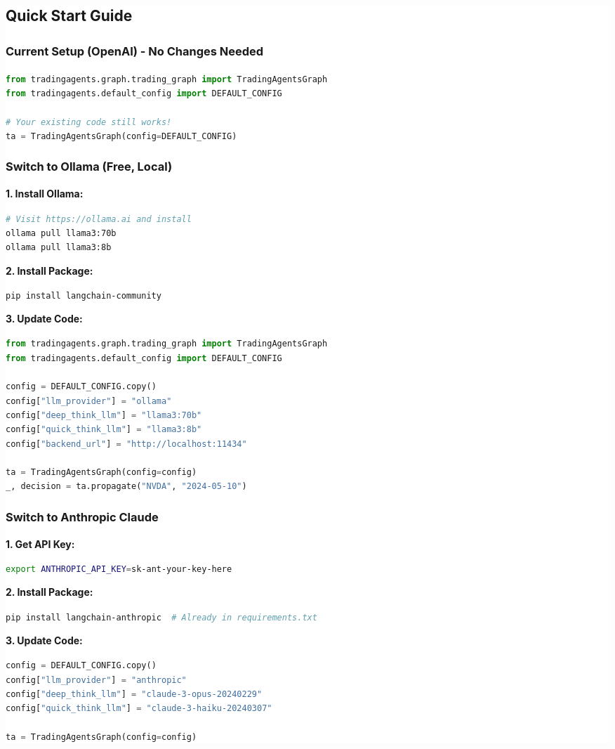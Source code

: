 ## Quick Start Guide

### Current Setup (OpenAI) - No Changes Needed

```python
from tradingagents.graph.trading_graph import TradingAgentsGraph
from tradingagents.default_config import DEFAULT_CONFIG

# Your existing code still works!
ta = TradingAgentsGraph(config=DEFAULT_CONFIG)
```

### Switch to Ollama (Free, Local)

**1. Install Ollama:**
```bash
# Visit https://ollama.ai and install
ollama pull llama3:70b
ollama pull llama3:8b
```

**2. Install Package:**
```bash
pip install langchain-community
```

**3. Update Code:**
```python
from tradingagents.graph.trading_graph import TradingAgentsGraph
from tradingagents.default_config import DEFAULT_CONFIG

config = DEFAULT_CONFIG.copy()
config["llm_provider"] = "ollama"
config["deep_think_llm"] = "llama3:70b"
config["quick_think_llm"] = "llama3:8b"
config["backend_url"] = "http://localhost:11434"

ta = TradingAgentsGraph(config=config)
_, decision = ta.propagate("NVDA", "2024-05-10")
```

### Switch to Anthropic Claude

**1. Get API Key:**
```bash
export ANTHROPIC_API_KEY=sk-ant-your-key-here
```

**2. Install Package:**
```bash
pip install langchain-anthropic  # Already in requirements.txt
```

**3. Update Code:**
```python
config = DEFAULT_CONFIG.copy()
config["llm_provider"] = "anthropic"
config["deep_think_llm"] = "claude-3-opus-20240229"
config["quick_think_llm"] = "claude-3-haiku-20240307"

ta = TradingAgentsGraph(config=config)
```
